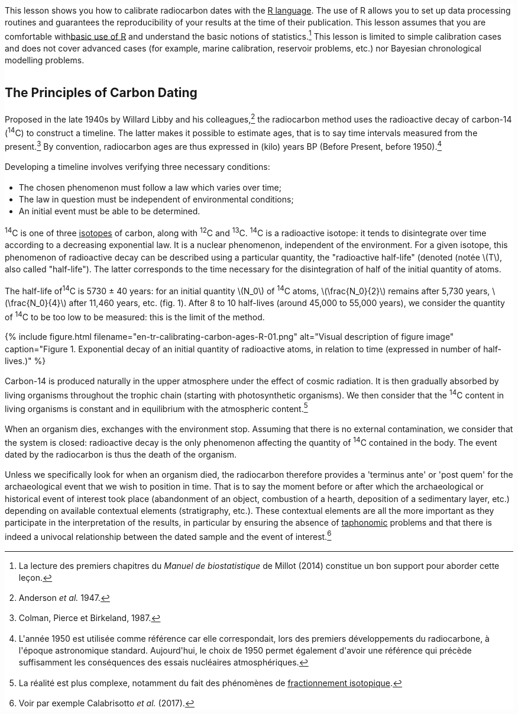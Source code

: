This lesson shows you how to calibrate radiocarbon dates with the [R language](https://www.r-project.org/about.html). The use of R allows you to set up data processing routines and guarantees the reproducibility of your results at the time of their publication. This lesson assumes that you are comfortable with[basic use of R](/en/lessons/r-basics-with-tabular-data) and understand the basic notions of statistics.[^2] This lesson is limited to simple calibration cases and does not cover advanced cases (for example, marine calibration, reservoir problems, etc.) nor Bayesian chronological modelling problems.

## The Principles of Carbon Dating

Proposed in the late 1940s by Willard Libby and his colleagues,[^3] the radiocarbon method uses the radioactive decay of carbon-14 (<sup>14</sup>C) to construct a timeline. The latter makes it possible to estimate ages, that is to say time intervals measured from the present.[^4] By convention, radiocarbon ages are thus expressed in (kilo) years BP (Before Present, before 1950).[^5]

Developing a timeline involves verifying three necessary conditions:
- The chosen phenomenon must follow a law which varies over time;
- The law in question must be independent of environmental conditions;
- An initial event must be able to be determined.

<sup>14</sup>C is one of three [isotopes](https://en.wikipedia.org/wiki/Isotope) of carbon, along with <sup>12</sup>C and <sup>13</sup>C. <sup>14</sup>C is a radioactive isotope: it tends to disintegrate over time according to a decreasing exponential law. It is a nuclear phenomenon, independent of the environment. For a given isotope, this phenomenon of radioactive decay can be described using a particular quantity, the "radioactive half-life" (denoted (notée \\(T\\), also called "half-life"). The latter corresponds to the time necessary for the disintegration of half of the initial quantity of atoms.

The half-life of<sup>14</sup>C is 5730 ± 40 years: for an initial quantity \\(N_0\\) of <sup>14</sup>C atoms, \\(\frac{N_0}{2}\\) remains after 5,730 years, \\(\frac{N_0}{4}\\) after 11,460 years, etc. (fig. 1). After 8 to 10 half-lives (around 45,000 to 55,000 years), we consider the quantity of <sup>14</sup>C to be too low to be measured: this is the limit of the method.

{% include figure.html filename="en-tr-calibrating-carbon-ages-R-01.png" alt="Visual description of figure image" caption="Figure 1. Exponential decay of an initial quantity of radioactive atoms, in relation to time (expressed in number of half-lives.)" %}

Carbon-14 is produced naturally in the upper atmosphere under the effect of cosmic radiation. It is then gradually absorbed by living organisms throughout the trophic chain (starting with photosynthetic organisms). We then consider that the <sup>14</sup>C content in living organisms is constant and in equilibrium with the atmospheric content.[^6]

When an organism dies, exchanges with the environment stop. Assuming that there is no external contamination, we consider that the system is closed: radioactive decay is the only phenomenon affecting the quantity of <sup>14</sup>C contained in the body. The event dated by the radiocarbon is thus the death of the organism.

Unless we specifically look for when an organism died, the radiocarbon therefore provides a 'terminus ante' or 'post quem' for the archaeological event that we wish to position in time. That is to say the moment before or after which the archaeological or historical event of interest took place (abandonment of an object, combustion of a hearth, deposition of a sedimentary layer, etc.) depending on available contextual elements (stratigraphy, etc.). These contextual elements are all the more important as they participate in the interpretation of the results, in particular by ensuring the absence of [taphonomic](https://en.wikipedia.org/wiki/Taphonomy) problems and that there is indeed a univocal relationship between the dated sample and the event of interest.[^7]


[^1]: Par opposition à une datation *relative* qui ordonne une séquence d'événements. À proprement parler, il n'existe pas de méthode de datation absolue car toutes s'inscrivent dans un référentiel particulier. Certains auteurs préfèrent ainsi parler de datation *quantifiable* (O'Brien et Lyman, 2002). Néanmoins, par commodité, on conserve ici cette terminologie, étant entendu qu'une date absolue est exprimée comme un point sur une échelle standard de mesure du temps (Dean, 1978).
[^2]: La lecture des premiers chapitres du *Manuel de biostatistique* de Millot (2014) constitue un bon support pour aborder cette leçon.
[^3]: Anderson *et al.* 1947.
[^4]: Colman, Pierce et Birkeland, 1987.
[^5]: L'année 1950 est utilisée comme référence car elle correspondait, lors des premiers développements du radiocarbone, à l'époque astronomique standard. Aujourd'hui, le choix de 1950 permet également d'avoir une référence qui précède suffisamment les conséquences des essais nucléaires atmosphériques.
[^6]: La réalité est plus complexe, notamment du fait des phénomènes de [fractionnement isotopique](https://en.wikipedia.org/wiki/Isotope_fractionation).
[^7]: Voir par exemple Calabrisotto *et al.* (2017).
[^8]: Arnold et Libby, 1949. Libby, 1960.
[^9]: Il existe actuellement trois séries de courbes de calibration : *IntCal* pour l'hémisphère nord, *SHCal* pour l'hémisphère sud et *Marine* pour les échantillons marins.
[^10]: Au moment de la rédaction de cette leçon, la courbe IntCal20 vient d'être publiée. Reimer *et al.*, 2009, 2013, 2020.
[^11]: Scott, Cook et Naysmith, 2007.
[^12]: Dans les faits, la calibration par simple interception n'a plus lieu d'être utilisée.
[^13]: Hyndman, 1996.
[^14]: Les raisons de cette hétérogénéité dépassent le cadre de cette leçon. Une discussion détaillée est disponible dans la littérature, voir par exemple Walsh et Schwalbe (2020).
[^15]: Millard, 2014.